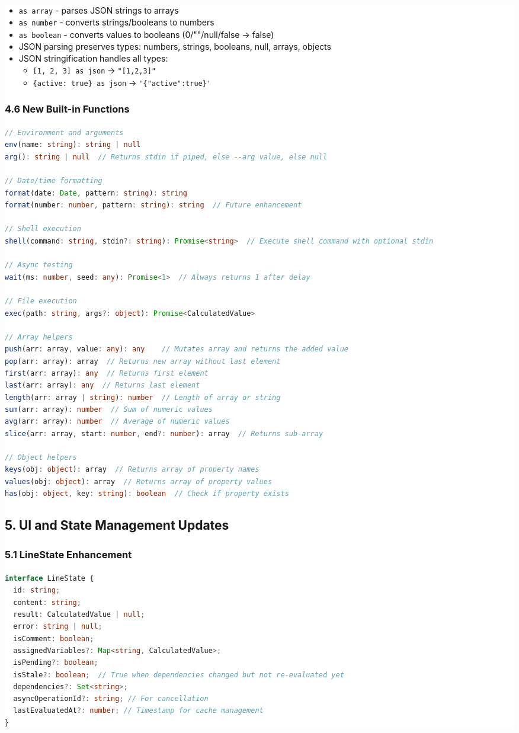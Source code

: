   - `as array` - parses JSON strings to arrays
  - `as number` - converts strings/booleans to numbers
  - `as boolean` - converts values to booleans (0/""/null/false → false)
- JSON parsing preserves types: numbers, strings, booleans, null, arrays, objects
- JSON stringification handles all types:
  - `[1, 2, 3] as json` → `"[1,2,3]"`
  - `{active: true} as json` → `'{"active":true}'`

### 4.6 New Built-in Functions
```typescript
// Environment and arguments
env(name: string): string | null
arg(): string | null  // Returns stdin if piped, else --arg value, else null

// Date/time formatting
format(date: Date, pattern: string): string
format(number: number, pattern: string): string  // Future enhancement

// Shell execution
shell(command: string, stdin?: string): Promise<string>  // Execute shell command with optional stdin

// Async testing
wait(ms: number, seed: any): Promise<1>  // Always returns 1 after delay

// File execution
exec(path: string, args?: object): Promise<CalculatedValue>

// Array helpers
push(arr: array, value: any): any    // Mutates array and returns the added value
pop(arr: array): array  // Returns new array without last element
first(arr: array): any  // Returns first element
last(arr: array): any  // Returns last element
length(arr: array | string): number  // Length of array or string
sum(arr: array): number  // Sum of numeric values
avg(arr: array): number  // Average of numeric values
slice(arr: array, start: number, end?: number): array  // Returns sub-array

// Object helpers
keys(obj: object): array  // Returns array of property names
values(obj: object): array  // Returns array of property values
has(obj: object, key: string): boolean  // Check if property exists
```

## 5. UI and State Management Updates

### 5.1 LineState Enhancement
```typescript
interface LineState {
  id: string;
  content: string;
  result: CalculatedValue | null;
  error: string | null;
  isComment: boolean;
  assignedVariables?: Map<string, CalculatedValue>;
  isPending?: boolean;
  isStale?: boolean;  // True when dependencies changed but not re-evaluated yet
  dependencies?: Set<string>;
  asyncOperationId?: string; // For cancellation
  lastEvaluatedAt?: number; // Timestamp for cache management
}
```

